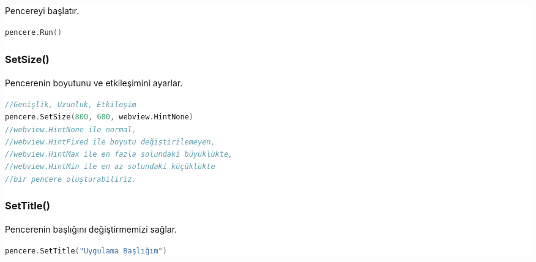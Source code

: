 Pencereyi başlatır.

```go
pencere.Run()
```

### SetSize\(\)

Pencerenin boyutunu ve etkileşimini ayarlar.

```go
//Genişlik, Uzunluk, Etkileşim
pencere.SetSize(800, 600, webview.HintNone)
//webview.HintNone ile normal,
//webview.HintFixed ile boyutu değiştirilemeyen,
//webview.HintMax ile en fazla solundaki büyüklükte,
//webview.HintMin ile en az solundaki küçüklükte
//bir pencere oluşturabiliriz.
```

### SetTitle\(\)

Pencerenin başlığını değiştirmemizi sağlar.

```go
pencere.SetTitle("Uygulama Başlığım")
```



